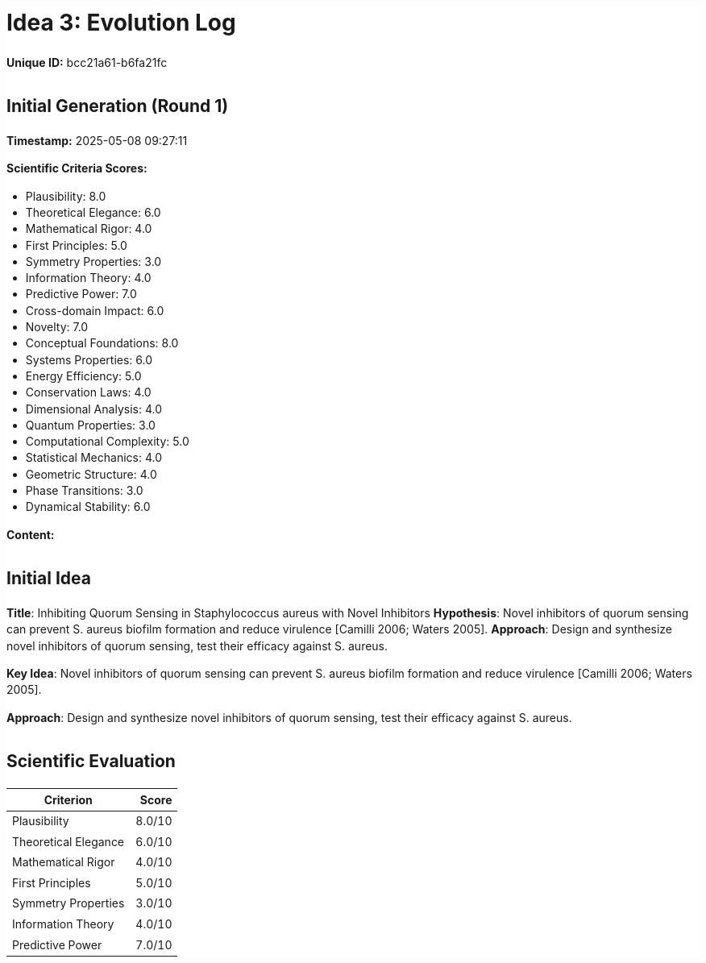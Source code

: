 # Idea 3: Evolution Log

**Unique ID:** bcc21a61-b6fa21fc

## Initial Generation (Round 1)

**Timestamp:** 2025-05-08 09:27:11

**Scientific Criteria Scores:**

- Plausibility: 8.0
- Theoretical Elegance: 6.0
- Mathematical Rigor: 4.0
- First Principles: 5.0
- Symmetry Properties: 3.0
- Information Theory: 4.0
- Predictive Power: 7.0
- Cross-domain Impact: 6.0
- Novelty: 7.0
- Conceptual Foundations: 8.0
- Systems Properties: 6.0
- Energy Efficiency: 5.0
- Conservation Laws: 4.0
- Dimensional Analysis: 4.0
- Quantum Properties: 3.0
- Computational Complexity: 5.0
- Statistical Mechanics: 4.0
- Geometric Structure: 4.0
- Phase Transitions: 3.0
- Dynamical Stability: 6.0

**Content:**

## Initial Idea

**Title**: Inhibiting Quorum Sensing in Staphylococcus aureus with Novel Inhibitors
**Hypothesis**: Novel inhibitors of quorum sensing can prevent S. aureus biofilm formation and reduce virulence [Camilli 2006; Waters 2005].
**Approach**: Design and synthesize novel inhibitors of quorum sensing, test their efficacy against S. aureus.

**Key Idea**: Novel inhibitors of quorum sensing can prevent S. aureus biofilm formation and reduce virulence [Camilli 2006; Waters 2005].

**Approach**: Design and synthesize novel inhibitors of quorum sensing, test their efficacy against S. aureus.

## Scientific Evaluation

| Criterion | Score |
|---|---:|
| Plausibility | 8.0/10 |
| Theoretical Elegance | 6.0/10 |
| Mathematical Rigor | 4.0/10 |
| First Principles | 5.0/10 |
| Symmetry Properties | 3.0/10 |
| Information Theory | 4.0/10 |
| Predictive Power | 7.0/10 |